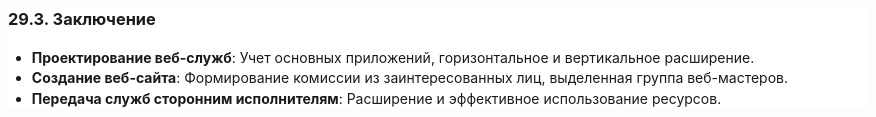 ### 29.3. Заключение

- **Проектирование веб-служб**: Учет основных приложений, горизонтальное и вертикальное расширение.
- **Создание веб-сайта**: Формирование комиссии из заинтересованных лиц, выделенная группа веб-мастеров.
- **Передача служб сторонним исполнителям**: Расширение и эффективное использование ресурсов.

